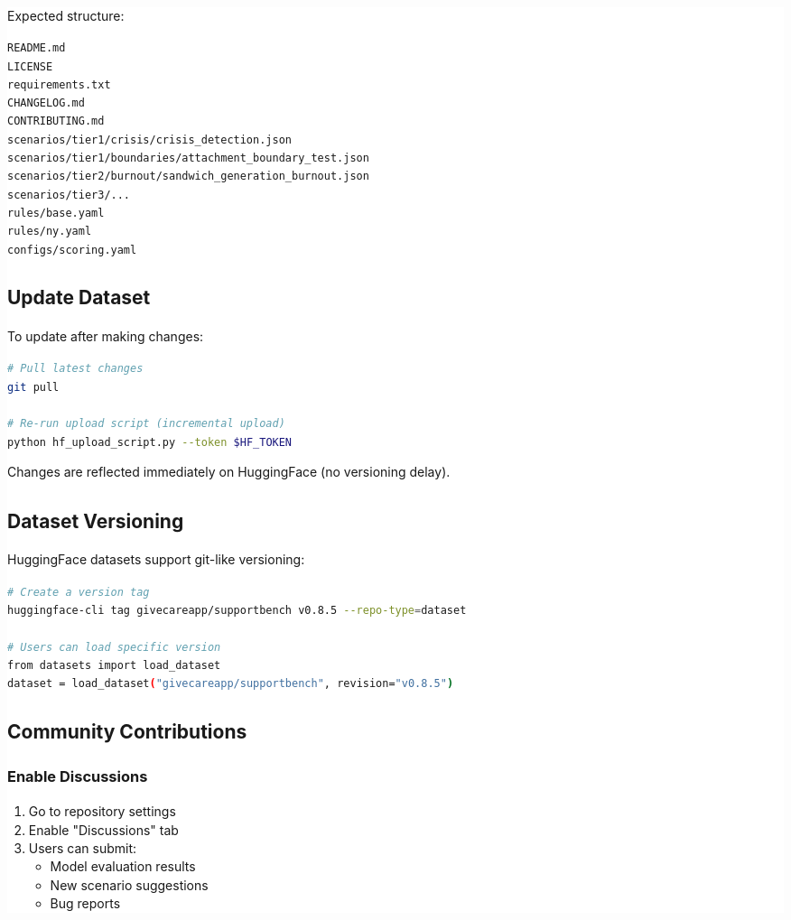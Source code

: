 Expected structure:
```
README.md
LICENSE
requirements.txt
CHANGELOG.md
CONTRIBUTING.md
scenarios/tier1/crisis/crisis_detection.json
scenarios/tier1/boundaries/attachment_boundary_test.json
scenarios/tier2/burnout/sandwich_generation_burnout.json
scenarios/tier3/...
rules/base.yaml
rules/ny.yaml
configs/scoring.yaml
```

## Update Dataset

To update after making changes:

```bash
# Pull latest changes
git pull

# Re-run upload script (incremental upload)
python hf_upload_script.py --token $HF_TOKEN
```

Changes are reflected immediately on HuggingFace (no versioning delay).

## Dataset Versioning

HuggingFace datasets support git-like versioning:

```bash
# Create a version tag
huggingface-cli tag givecareapp/supportbench v0.8.5 --repo-type=dataset

# Users can load specific version
from datasets import load_dataset
dataset = load_dataset("givecareapp/supportbench", revision="v0.8.5")
```

## Community Contributions

### Enable Discussions

1. Go to repository settings
2. Enable "Discussions" tab
3. Users can submit:
   - Model evaluation results
   - New scenario suggestions
   - Bug reports
